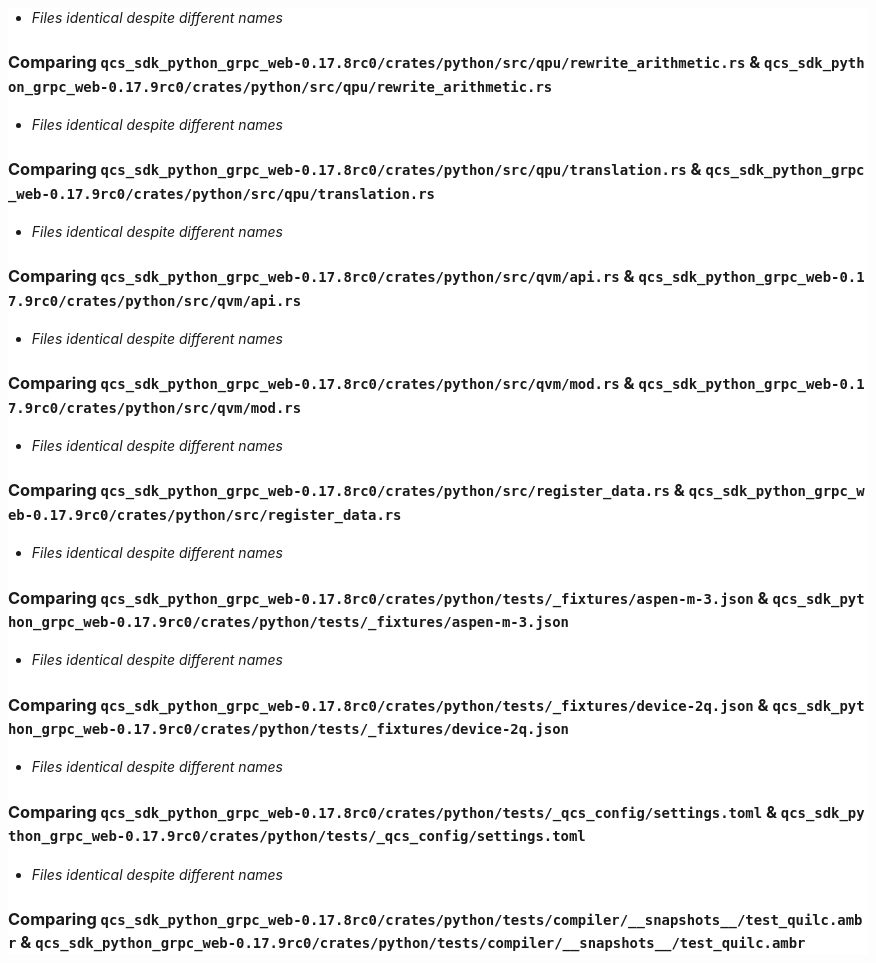  * *Files identical despite different names*

### Comparing `qcs_sdk_python_grpc_web-0.17.8rc0/crates/python/src/qpu/rewrite_arithmetic.rs` & `qcs_sdk_python_grpc_web-0.17.9rc0/crates/python/src/qpu/rewrite_arithmetic.rs`

 * *Files identical despite different names*

### Comparing `qcs_sdk_python_grpc_web-0.17.8rc0/crates/python/src/qpu/translation.rs` & `qcs_sdk_python_grpc_web-0.17.9rc0/crates/python/src/qpu/translation.rs`

 * *Files identical despite different names*

### Comparing `qcs_sdk_python_grpc_web-0.17.8rc0/crates/python/src/qvm/api.rs` & `qcs_sdk_python_grpc_web-0.17.9rc0/crates/python/src/qvm/api.rs`

 * *Files identical despite different names*

### Comparing `qcs_sdk_python_grpc_web-0.17.8rc0/crates/python/src/qvm/mod.rs` & `qcs_sdk_python_grpc_web-0.17.9rc0/crates/python/src/qvm/mod.rs`

 * *Files identical despite different names*

### Comparing `qcs_sdk_python_grpc_web-0.17.8rc0/crates/python/src/register_data.rs` & `qcs_sdk_python_grpc_web-0.17.9rc0/crates/python/src/register_data.rs`

 * *Files identical despite different names*

### Comparing `qcs_sdk_python_grpc_web-0.17.8rc0/crates/python/tests/_fixtures/aspen-m-3.json` & `qcs_sdk_python_grpc_web-0.17.9rc0/crates/python/tests/_fixtures/aspen-m-3.json`

 * *Files identical despite different names*

### Comparing `qcs_sdk_python_grpc_web-0.17.8rc0/crates/python/tests/_fixtures/device-2q.json` & `qcs_sdk_python_grpc_web-0.17.9rc0/crates/python/tests/_fixtures/device-2q.json`

 * *Files identical despite different names*

### Comparing `qcs_sdk_python_grpc_web-0.17.8rc0/crates/python/tests/_qcs_config/settings.toml` & `qcs_sdk_python_grpc_web-0.17.9rc0/crates/python/tests/_qcs_config/settings.toml`

 * *Files identical despite different names*

### Comparing `qcs_sdk_python_grpc_web-0.17.8rc0/crates/python/tests/compiler/__snapshots__/test_quilc.ambr` & `qcs_sdk_python_grpc_web-0.17.9rc0/crates/python/tests/compiler/__snapshots__/test_quilc.ambr`
